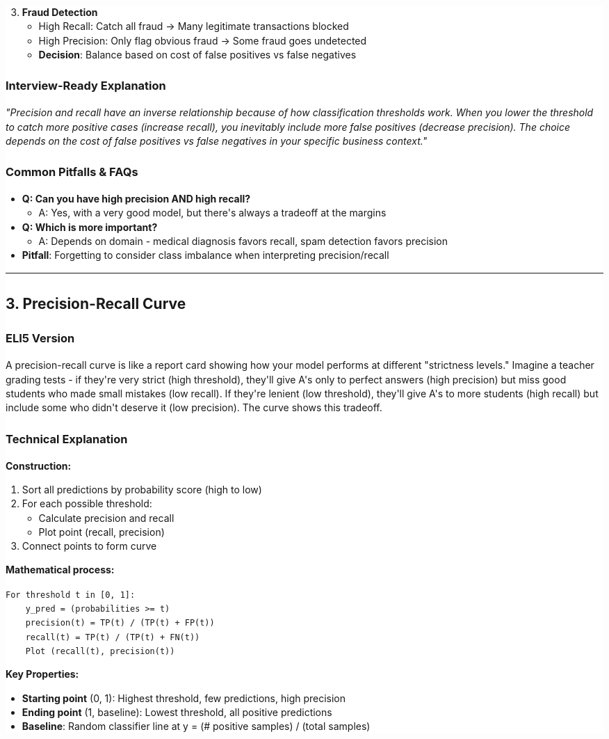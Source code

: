 3. **Fraud Detection**
   - High Recall: Catch all fraud → Many legitimate transactions blocked
   - High Precision: Only flag obvious fraud → Some fraud goes undetected
   - **Decision**: Balance based on cost of false positives vs false negatives

### Interview-Ready Explanation
*"Precision and recall have an inverse relationship because of how classification thresholds work. When you lower the threshold to catch more positive cases (increase recall), you inevitably include more false positives (decrease precision). The choice depends on the cost of false positives vs false negatives in your specific business context."*

### Common Pitfalls & FAQs
- **Q: Can you have high precision AND high recall?**
  - A: Yes, with a very good model, but there's always a tradeoff at the margins
- **Q: Which is more important?**
  - A: Depends on domain - medical diagnosis favors recall, spam detection favors precision
- **Pitfall**: Forgetting to consider class imbalance when interpreting precision/recall

---

## 3. Precision-Recall Curve

### ELI5 Version
A precision-recall curve is like a report card showing how your model performs at different "strictness levels." Imagine a teacher grading tests - if they're very strict (high threshold), they'll give A's only to perfect answers (high precision) but miss good students who made small mistakes (low recall). If they're lenient (low threshold), they'll give A's to more students (high recall) but include some who didn't deserve it (low precision). The curve shows this tradeoff.

### Technical Explanation

**Construction:**
1. Sort all predictions by probability score (high to low)
2. For each possible threshold:
   - Calculate precision and recall
   - Plot point (recall, precision)
3. Connect points to form curve

**Mathematical process:**
```
For threshold t in [0, 1]:
    y_pred = (probabilities >= t)
    precision(t) = TP(t) / (TP(t) + FP(t))
    recall(t) = TP(t) / (TP(t) + FN(t))
    Plot (recall(t), precision(t))
```

**Key Properties:**
- **Starting point** (0, 1): Highest threshold, few predictions, high precision
- **Ending point** (1, baseline): Lowest threshold, all positive predictions
- **Baseline**: Random classifier line at y = (# positive samples) / (total samples)
